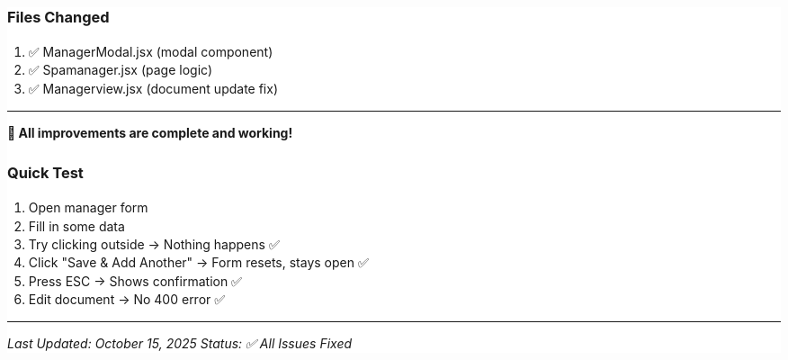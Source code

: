 ### Files Changed
1. ✅ ManagerModal.jsx (modal component)
2. ✅ Spamanager.jsx (page logic)
3. ✅ Managerview.jsx (document update fix)

---

**🎉 All improvements are complete and working!**

### Quick Test
1. Open manager form
2. Fill in some data
3. Try clicking outside → Nothing happens ✅
4. Click "Save & Add Another" → Form resets, stays open ✅
5. Press ESC → Shows confirmation ✅
6. Edit document → No 400 error ✅

---

*Last Updated: October 15, 2025*
*Status: ✅ All Issues Fixed*

